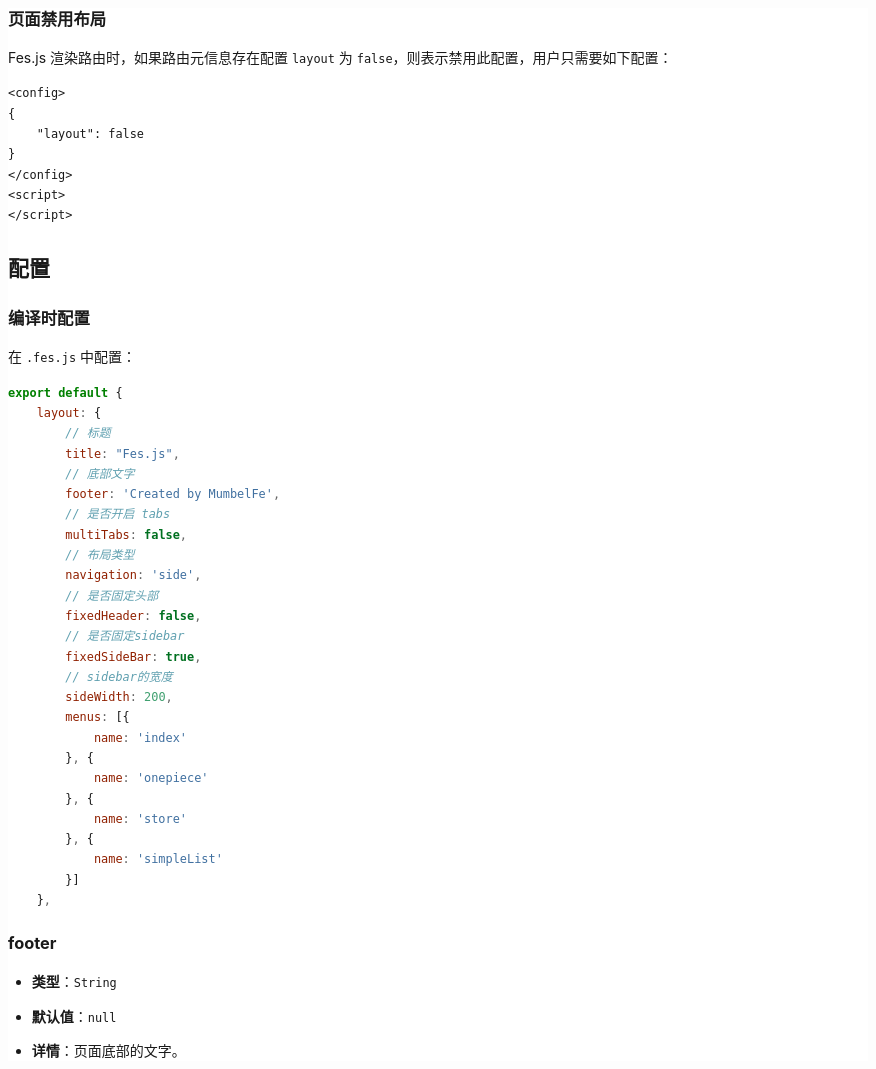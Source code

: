 ### 页面禁用布局
Fes.js 渲染路由时，如果路由元信息存在配置 `layout` 为 `false`，则表示禁用此配置，用户只需要如下配置：
```vue
<config>
{
    "layout": false
}
</config>
<script>
</script>
```

## 配置

### 编译时配置
在 `.fes.js` 中配置：
```js
export default {
    layout: {
        // 标题
        title: "Fes.js",
        // 底部文字
        footer: 'Created by MumbelFe',
        // 是否开启 tabs
        multiTabs: false,
        // 布局类型
        navigation: 'side',
        // 是否固定头部
        fixedHeader: false,
        // 是否固定sidebar
        fixedSideBar: true,
        // sidebar的宽度
        sideWidth: 200,
        menus: [{
            name: 'index'
        }, {
            name: 'onepiece'
        }, {
            name: 'store'
        }, {
            name: 'simpleList'
        }]
    },
```

### footer
- **类型**：`String`
  
- **默认值**：`null`

- **详情**：页面底部的文字。
